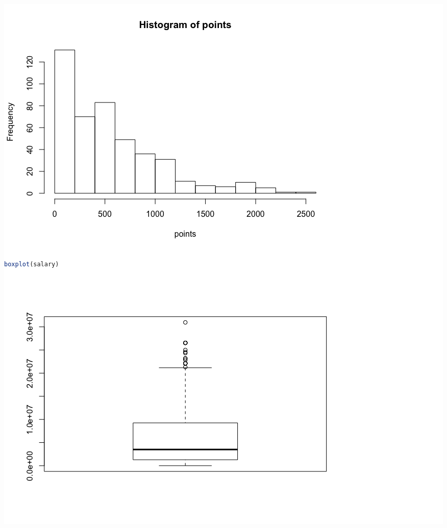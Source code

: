 ![](Warmup02_files/figure-markdown_github/unnamed-chunk-7-2.png)

``` r
boxplot(salary)
```

![](Warmup02_files/figure-markdown_github/unnamed-chunk-7-3.png)
